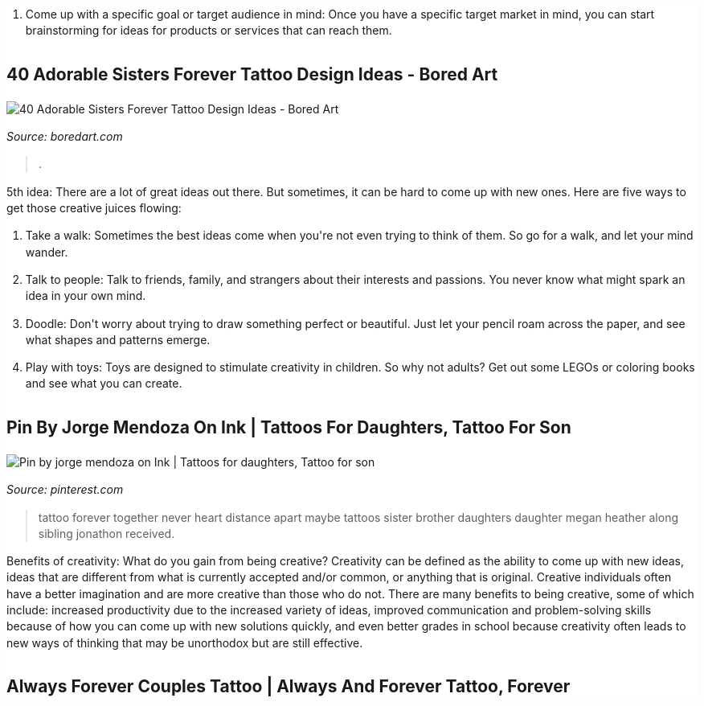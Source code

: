 
1. Come up with a specific goal or target audience in mind: Once you have a specific target market in mind, you can start brainstorming for ideas for products or services that can reach them.

    
## 40 Adorable Sisters Forever Tattoo Design Ideas - Bored Art

<img loading=lazy src="https://www.boredart.com/wp-content/uploads/2016/05/Adorable-Sisters-Forever-Tattoo-Design-Ideas-6.jpg" onerror="this.onerror=null;this.src='https://tse2.mm.bing.net/th?id=OIP.o_oW3S0tXArItUIBaup7PgHaHa&amp;pid=15.1';" alt="40 Adorable Sisters Forever Tattoo Design Ideas - Bored Art">

_Source: boredart.com_

>. 

	

5th idea:
There are a lot of great ideas out there. But sometimes, it can be hard to come up with new ones. Here are five ways to get those creative juices flowing:
1. Take a walk: Sometimes the best ideas come when you're not even trying to think of them. So go for a walk, and let your mind wander.

2. Talk to people: Talk to friends, family, and strangers about their interests and passions. You never know what might spark an idea in your own mind.

3. Doodle: Don't worry about trying to draw something perfect or beautiful. Just let your pencil roam across the paper, and see what shapes and patterns emerge.

4. Play with toys: Toys are designed to stimulate creativity in children. So why not adults? Get out some LEGOs or coloring books and see what you can create.

    
## Pin By Jorge Mendoza On Ink | Tattoos For Daughters, Tattoo For Son

<img loading=lazy src="https://i.pinimg.com/originals/c3/45/20/c34520a63d1970abeb4d612eda0211f1.jpg" onerror="this.onerror=null;this.src='https://tse2.mm.bing.net/th?id=OIP.CZxpaflyO-auNFi9eVGz7QHaHa&amp;pid=15.1';" alt="Pin by jorge mendoza on Ink | Tattoos for daughters, Tattoo for son">

_Source: pinterest.com_

>tattoo forever together never heart distance apart maybe tattoos sister brother daughters daughter megan heather along sibling jonathon received. 

	

Benefits of creativity: What do you gain from being creative?
Creativity can be defined as the ability to come up with new ideas, ideas that are different from what is currently accepted and/or common, or anything that is original. Creative individuals often have a better imagination and are more creative than those who do not. There are many benefits to being creative, some of which include: increased productivity due to the increased variety of ideas, improved communication and problem-solving skills because of how you can come up with new solutions quickly, and even better grades in school because creativity often leads to new ways of thinking that may be unorthodox but are still effective.

    
## Always Forever Couples Tattoo | Always And Forever Tattoo, Forever
